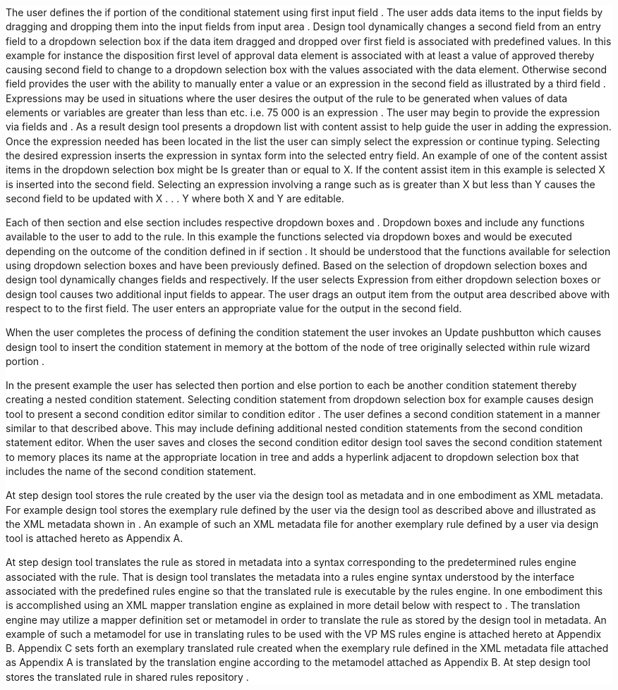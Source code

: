 The user defines the if portion of the conditional statement using first input field . The user adds data items to the input fields by dragging and dropping them into the input fields from input area . Design tool dynamically changes a second field from an entry field to a dropdown selection box if the data item dragged and dropped over first field is associated with predefined values. In this example for instance the disposition first level of approval data element is associated with at least a value of approved thereby causing second field to change to a dropdown selection box with the values associated with the data element. Otherwise second field provides the user with the ability to manually enter a value or an expression in the second field as illustrated by a third field . Expressions may be used in situations where the user desires the output of the rule to be generated when values of data elements or variables are greater than less than etc. i.e. 75 000 is an expression . The user may begin to provide the expression via fields and . As a result design tool presents a dropdown list with content assist to help guide the user in adding the expression. Once the expression needed has been located in the list the user can simply select the expression or continue typing. Selecting the desired expression inserts the expression in syntax form into the selected entry field. An example of one of the content assist items in the dropdown selection box might be Is greater than or equal to X. If the content assist item in this example is selected X is inserted into the second field. Selecting an expression involving a range such as is greater than X but less than Y causes the second field to be updated with X . . . Y where both X and Y are editable.

Each of then section and else section includes respective dropdown boxes and . Dropdown boxes and include any functions available to the user to add to the rule. In this example the functions selected via dropdown boxes and would be executed depending on the outcome of the condition defined in if section . It should be understood that the functions available for selection using dropdown selection boxes and have been previously defined. Based on the selection of dropdown selection boxes and design tool dynamically changes fields and respectively. If the user selects Expression from either dropdown selection boxes or design tool causes two additional input fields to appear. The user drags an output item from the output area described above with respect to to the first field. The user enters an appropriate value for the output in the second field.

When the user completes the process of defining the condition statement the user invokes an Update pushbutton which causes design tool to insert the condition statement in memory at the bottom of the node of tree originally selected within rule wizard portion .

In the present example the user has selected then portion and else portion to each be another condition statement thereby creating a nested condition statement. Selecting condition statement from dropdown selection box for example causes design tool to present a second condition editor similar to condition editor . The user defines a second condition statement in a manner similar to that described above. This may include defining additional nested condition statements from the second condition statement editor. When the user saves and closes the second condition editor design tool saves the second condition statement to memory places its name at the appropriate location in tree and adds a hyperlink adjacent to dropdown selection box that includes the name of the second condition statement.

At step design tool stores the rule created by the user via the design tool as metadata and in one embodiment as XML metadata. For example design tool stores the exemplary rule defined by the user via the design tool as described above and illustrated as the XML metadata shown in . An example of such an XML metadata file for another exemplary rule defined by a user via design tool is attached hereto as Appendix A.

At step design tool translates the rule as stored in metadata into a syntax corresponding to the predetermined rules engine associated with the rule. That is design tool translates the metadata into a rules engine syntax understood by the interface associated with the predefined rules engine so that the translated rule is executable by the rules engine. In one embodiment this is accomplished using an XML mapper translation engine as explained in more detail below with respect to . The translation engine may utilize a mapper definition set or metamodel in order to translate the rule as stored by the design tool in metadata. An example of such a metamodel for use in translating rules to be used with the VP MS rules engine is attached hereto at Appendix B. Appendix C sets forth an exemplary translated rule created when the exemplary rule defined in the XML metadata file attached as Appendix A is translated by the translation engine according to the metamodel attached as Appendix B. At step design tool stores the translated rule in shared rules repository .

